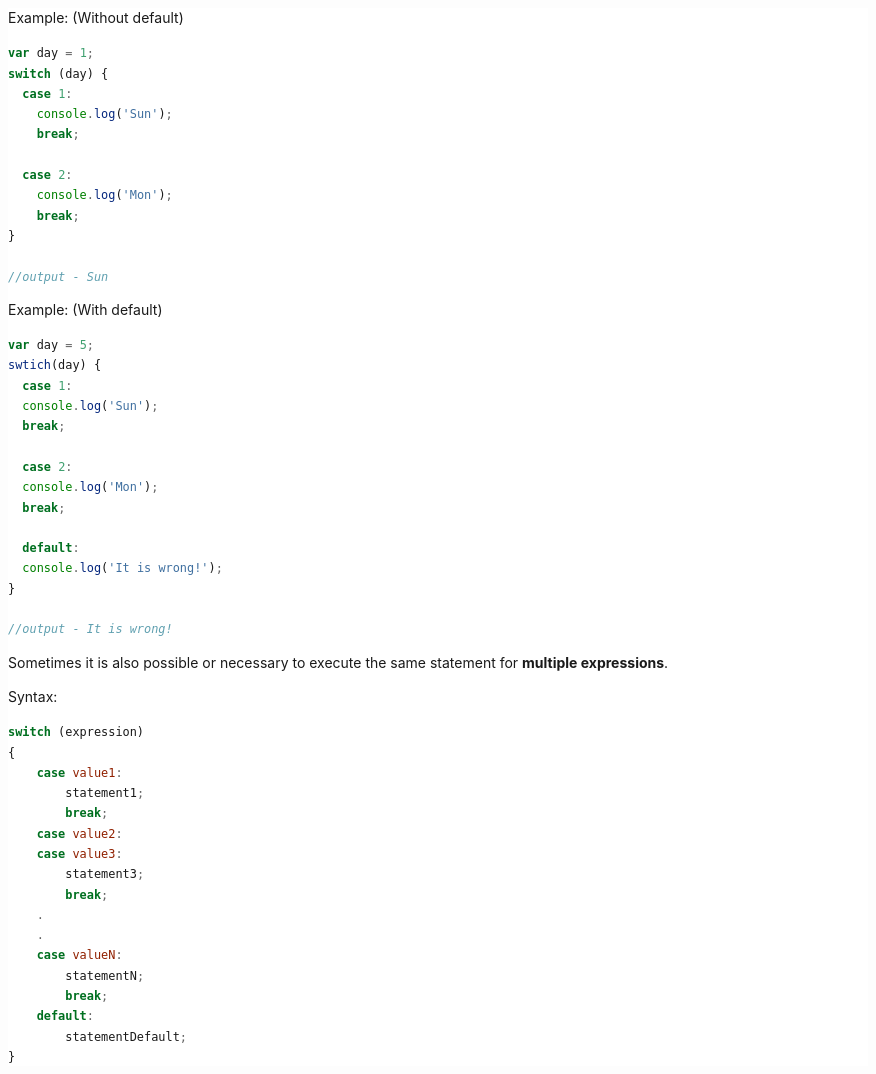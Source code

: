 Example: (Without default)

```javascript
var day = 1;
switch (day) {
  case 1:
    console.log('Sun');
    break;

  case 2:
    console.log('Mon');
    break;
}

//output - Sun
```

Example: (With default)

```javascript
var day = 5;
swtich(day) {
  case 1:
  console.log('Sun');
  break;

  case 2:
  console.log('Mon');
  break;

  default:
  console.log('It is wrong!');
}

//output - It is wrong!
```

Sometimes it is also possible or necessary to execute the same statement for **multiple expressions**.

Syntax:

```javascript
switch (expression)
{
    case value1:
        statement1;
        break;
    case value2:
    case value3:
        statement3;
        break;
    .
    .
    case valueN:
        statementN;
        break;
    default:
        statementDefault;
}
```
